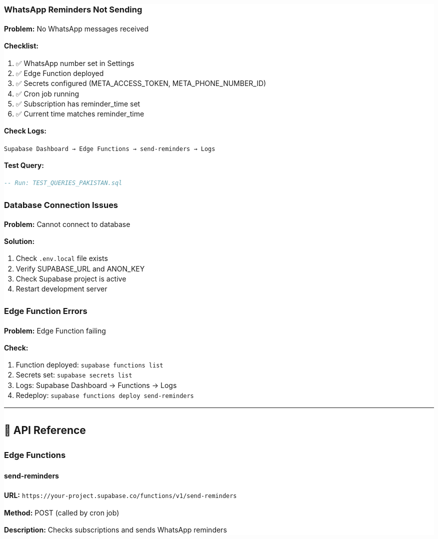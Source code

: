 ### WhatsApp Reminders Not Sending

**Problem:** No WhatsApp messages received

**Checklist:**
1. ✅ WhatsApp number set in Settings
2. ✅ Edge Function deployed
3. ✅ Secrets configured (META_ACCESS_TOKEN, META_PHONE_NUMBER_ID)
4. ✅ Cron job running
5. ✅ Subscription has reminder_time set
6. ✅ Current time matches reminder_time

**Check Logs:**
```
Supabase Dashboard → Edge Functions → send-reminders → Logs
```

**Test Query:**
```sql
-- Run: TEST_QUERIES_PAKISTAN.sql
```

### Database Connection Issues

**Problem:** Cannot connect to database

**Solution:**
1. Check `.env.local` file exists
2. Verify SUPABASE_URL and ANON_KEY
3. Check Supabase project is active
4. Restart development server

### Edge Function Errors

**Problem:** Edge Function failing

**Check:**
1. Function deployed: `supabase functions list`
2. Secrets set: `supabase secrets list`
3. Logs: Supabase Dashboard → Functions → Logs
4. Redeploy: `supabase functions deploy send-reminders`

---

## 📡 API Reference

### Edge Functions

#### send-reminders
**URL:** `https://your-project.supabase.co/functions/v1/send-reminders`

**Method:** POST (called by cron job)

**Description:** Checks subscriptions and sends WhatsApp reminders
